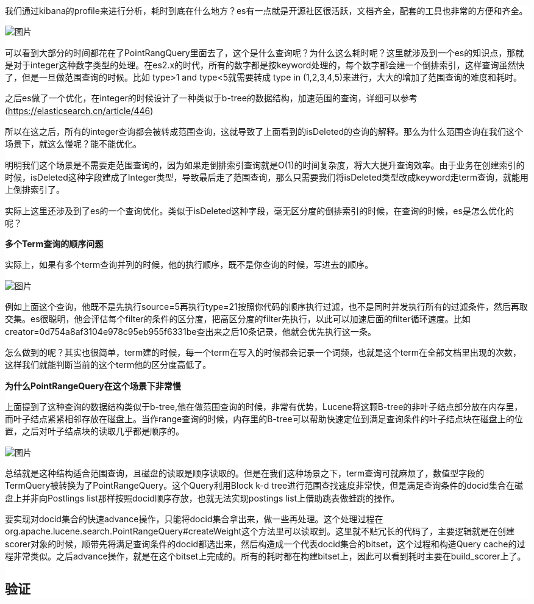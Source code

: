 我们通过kibana的profile来进行分析，耗时到底在什么地方？es有一点就是开源社区很活跃，文档齐全，配套的工具也非常的方便和齐全。

![图片](https://mmbiz.qpic.cn/mmbiz_png/xdDaByDutCiaxgpvN8NTC5QkBPnjhKuG2V8CcatUhRKxq2Xo7dYNqO7xXtXluBjLAbKtcKyK1u3q9uvxBBgNTvQ/640?wx_fmt=png&wxfrom=5&wx_lazy=1&wx_co=1)

可以看到大部分的时间都花在了PointRangQuery里面去了，这个是什么查询呢？为什么这么耗时呢？这里就涉及到一个es的知识点，那就是对于integer这种数字类型的处理。在es2.x的时代，所有的数字都是按keyword处理的，每个数字都会建一个倒排索引，这样查询虽然快了，但是一旦做范围查询的时候。比如 type>1 and type<5就需要转成 type in (1,2,3,4,5)来进行，大大的增加了范围查询的难度和耗时。



之后es做了一个优化，在integer的时候设计了一种类似于b-tree的数据结构，加速范围的查询，详细可以参考(https://elasticsearch.cn/article/446)



所以在这之后，所有的integer查询都会被转成范围查询，这就导致了上面看到的isDeleted的查询的解释。那么为什么范围查询在我们这个场景下，就这么慢呢？能不能优化。



明明我们这个场景是不需要走范围查询的，因为如果走倒排索引查询就是O(1)的时间复杂度，将大大提升查询效率。由于业务在创建索引的时候，isDeleted这种字段建成了Integer类型，导致最后走了范围查询，那么只需要我们将isDeleted类型改成keyword走term查询，就能用上倒排索引了。



实际上这里还涉及到了es的一个查询优化。类似于isDeleted这种字段，毫无区分度的倒排索引的时候，在查询的时候，es是怎么优化的呢？



**多个Term查询的顺序问题**

实际上，如果有多个term查询并列的时候，他的执行顺序，既不是你查询的时候，写进去的顺序。



![图片](https://mmbiz.qpic.cn/mmbiz_jpg/xdDaByDutCiaxgpvN8NTC5QkBPnjhKuG2zRlftg10AxJVmQuXicGLnIr2GmYBauKEdWVzrcYwia7kLiccQhArmuE2g/640?wx_fmt=jpeg&wxfrom=5&wx_lazy=1&wx_co=1)



例如上面这个查询，他既不是先执行source=5再执行type=21按照你代码的顺序执行过滤，也不是同时并发执行所有的过滤条件，然后再取交集。es很聪明，他会评估每个filter的条件的区分度，把高区分度的filter先执行，以此可以加速后面的filter循环速度。比如creator=0d754a8af3104e978c95eb955f6331be查出来之后10条记录，他就会优先执行这一条。



怎么做到的呢？其实也很简单，term建的时候，每一个term在写入的时候都会记录一个词频，也就是这个term在全部文档里出现的次数，这样我们就能判断当前的这个term他的区分度高低了。



**为什么PointRangeQuery在这个场景下非常慢**

上面提到了这种查询的数据结构类似于b-tree,他在做范围查询的时候，非常有优势，Lucene将这颗B-tree的非叶子结点部分放在内存里，而叶子结点紧紧相邻存放在磁盘上。当作range查询的时候，内存里的B-tree可以帮助快速定位到满足查询条件的叶子结点块在磁盘上的位置，之后对叶子结点块的读取几乎都是顺序的。

![图片](https://mmbiz.qpic.cn/mmbiz/xdDaByDutCiaxgpvN8NTC5QkBPnjhKuG249mlnQFG5akzLsMRG2YxY8q8FlS1OpwLFTxerJzqdiaK4sYqaaRHGWw/640?wx_fmt=other&wxfrom=5&wx_lazy=1&wx_co=1)



总结就是这种结构适合范围查询，且磁盘的读取是顺序读取的。但是在我们这种场景之下，term查询可就麻烦了，数值型字段的TermQuery被转换为了PointRangeQuery。这个Query利用Block k-d tree进行范围查找速度非常快，但是满足查询条件的docid集合在磁盘上并非向Postlings list那样按照docid顺序存放，也就无法实现postings list上借助跳表做蛙跳的操作。

要实现对docid集合的快速advance操作，只能将docid集合拿出来，做一些再处理。这个处理过程在org.apache.lucene.search.PointRangeQuery#createWeight这个方法里可以读取到。这里就不贴冗长的代码了，主要逻辑就是在创建scorer对象的时候，顺带先将满足查询条件的docid都选出来，然后构造成一个代表docid集合的bitset，这个过程和构造Query cache的过程非常类似。之后advance操作，就是在这个bitset上完成的。所有的耗时都在构建bitset上，因此可以看到耗时主要在build_scorer上了。

## 验证
